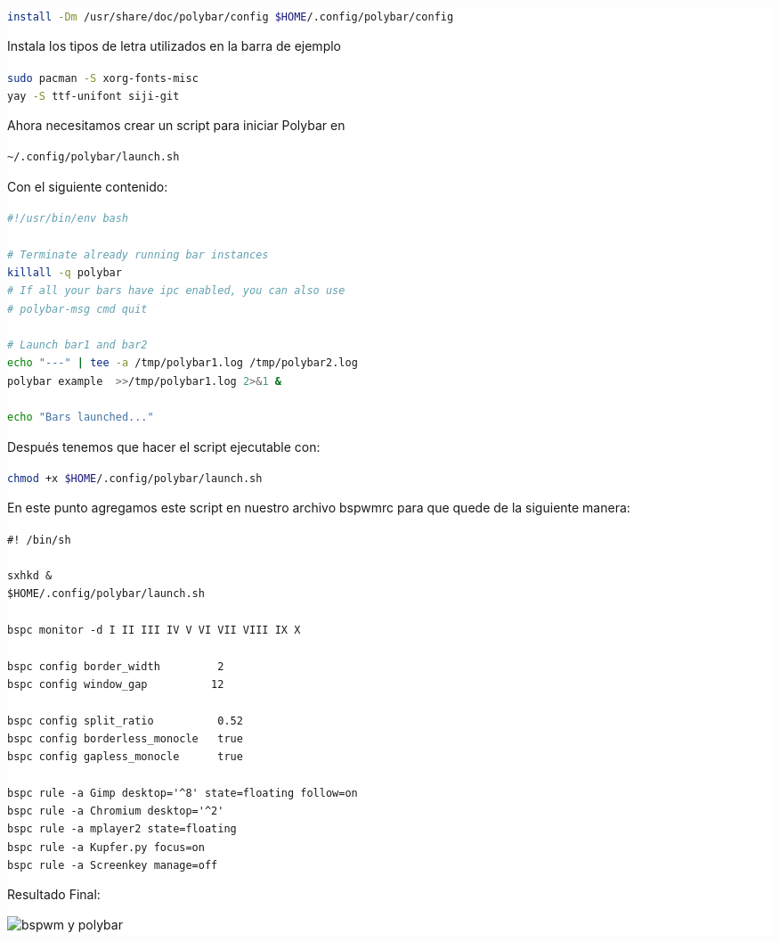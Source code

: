 ```bash
install -Dm /usr/share/doc/polybar/config $HOME/.config/polybar/config
```

Instala los tipos de letra utilizados en la barra de ejemplo

```bash
sudo pacman -S xorg-fonts-misc
yay -S ttf-unifont siji-git
```

Ahora necesitamos crear un script para iniciar Polybar en

```
~/.config/polybar/launch.sh
```

Con el siguiente contenido:

```launch.sh
#!/usr/bin/env bash

# Terminate already running bar instances
killall -q polybar
# If all your bars have ipc enabled, you can also use 
# polybar-msg cmd quit

# Launch bar1 and bar2
echo "---" | tee -a /tmp/polybar1.log /tmp/polybar2.log
polybar example  >>/tmp/polybar1.log 2>&1 &

echo "Bars launched..."
```

Después tenemos que hacer el script ejecutable con:

```bash
chmod +x $HOME/.config/polybar/launch.sh
```

En este punto agregamos este script en nuestro archivo bspwmrc para que quede de la siguiente manera:

```shell
#! /bin/sh

sxhkd &
$HOME/.config/polybar/launch.sh

bspc monitor -d I II III IV V VI VII VIII IX X

bspc config border_width         2
bspc config window_gap          12

bspc config split_ratio          0.52
bspc config borderless_monocle   true
bspc config gapless_monocle      true

bspc rule -a Gimp desktop='^8' state=floating follow=on
bspc rule -a Chromium desktop='^2'
bspc rule -a mplayer2 state=floating
bspc rule -a Kupfer.py focus=on
bspc rule -a Screenkey manage=off
```

Resultado Final:

![bspwm y polybar](/images/posts/bspwm-polybar/archVM-Polybar.png)
